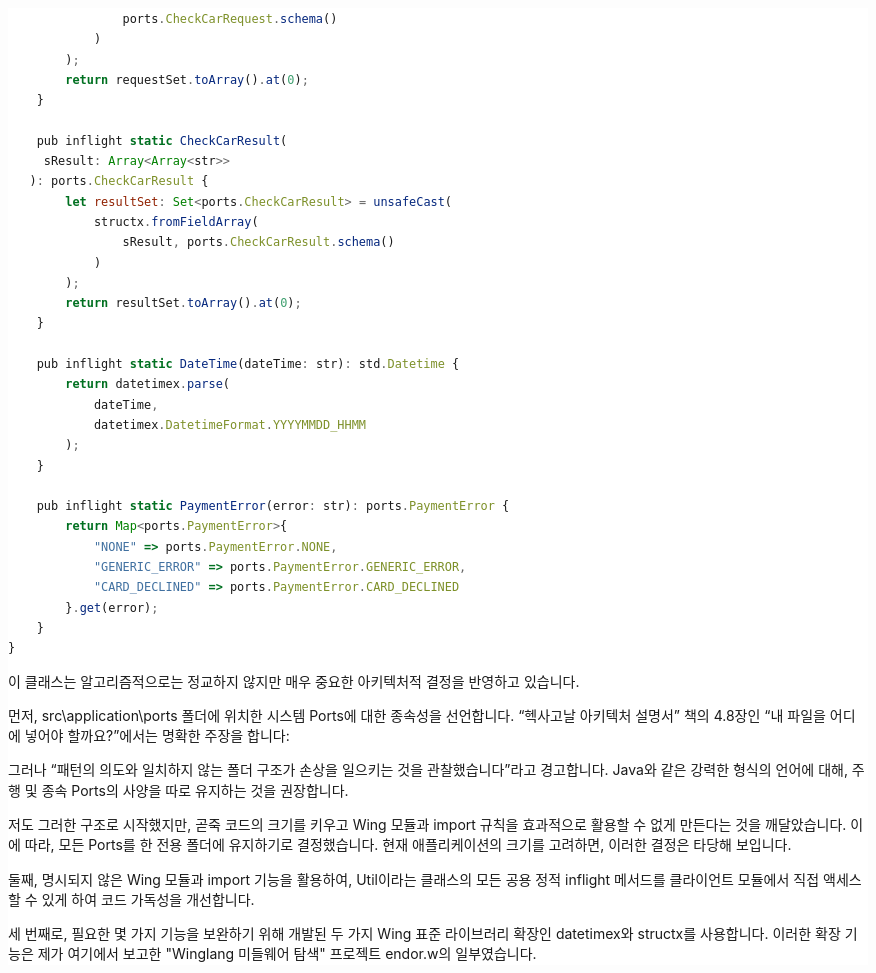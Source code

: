 ```js
                ports.CheckCarRequest.schema()
            )
        );
        return requestSet.toArray().at(0);
    }
    
    pub inflight static CheckCarResult(
     sResult: Array<Array<str>>
   ): ports.CheckCarResult {
        let resultSet: Set<ports.CheckCarResult> = unsafeCast(
            structx.fromFieldArray(
                sResult, ports.CheckCarResult.schema()
            )
        );
        return resultSet.toArray().at(0);
    }

    pub inflight static DateTime(dateTime: str): std.Datetime {
        return datetimex.parse(
            dateTime, 
            datetimex.DatetimeFormat.YYYYMMDD_HHMM
        );
    }

    pub inflight static PaymentError(error: str): ports.PaymentError {
        return Map<ports.PaymentError>{
            "NONE" => ports.PaymentError.NONE,
            "GENERIC_ERROR" => ports.PaymentError.GENERIC_ERROR,
            "CARD_DECLINED" => ports.PaymentError.CARD_DECLINED
        }.get(error);
    }
}
```

이 클래스는 알고리즘적으로는 정교하지 않지만 매우 중요한 아키텍처적 결정을 반영하고 있습니다.

<div class="content-ad"></div>

먼저, src\\application\ports 폴더에 위치한 시스템 Ports에 대한 종속성을 선언합니다. “헥사고날 아키텍처 설명서” 책의 4.8장인 “내 파일을 어디에 넣어야 할까요?”에서는 명확한 주장을 합니다:

그러나 “패턴의 의도와 일치하지 않는 폴더 구조가 손상을 일으키는 것을 관찰했습니다”라고 경고합니다. Java와 같은 강력한 형식의 언어에 대해, 주행 및 종속 Ports의 사양을 따로 유지하는 것을 권장합니다.

저도 그러한 구조로 시작했지만, 곧죽 코드의 크기를 키우고 Wing 모듈과 import 규칙을 효과적으로 활용할 수 없게 만든다는 것을 깨달았습니다. 이에 따라, 모든 Ports를 한 전용 폴더에 유지하기로 결정했습니다. 현재 애플리케이션의 크기를 고려하면, 이러한 결정은 타당해 보입니다.

둘째, 명시되지 않은 Wing 모듈과 import 기능을 활용하여, Util이라는 클래스의 모든 공용 정적 inflight 메서드를 클라이언트 모듈에서 직접 액세스할 수 있게 하여 코드 가독성을 개선합니다.

<div class="content-ad"></div>

세 번째로, 필요한 몇 가지 기능을 보완하기 위해 개발된 두 가지 Wing 표준 라이브러리 확장인 datetimex와 structx를 사용합니다. 이러한 확장 기능은 제가 여기에서 보고한 "Winglang 미들웨어 탐색" 프로젝트 endor.w의 일부였습니다.
